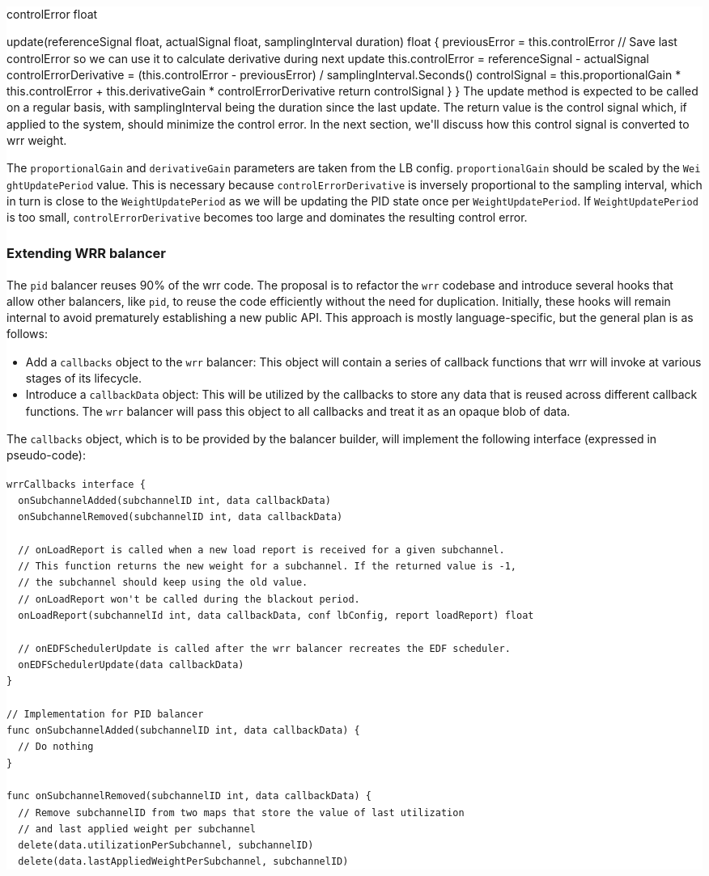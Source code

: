  controlError float

  update(referenceSignal float, actualSignal float, samplingInterval duration) float {
    previousError = this.controlError
    // Save last controlError so we can use it to calculate derivative during next update
    this.controlError = referenceSignal - actualSignal
    controlErrorDerivative = (this.controlError - previousError) / samplingInterval.Seconds()
    controlSignal = this.proportionalGain * this.controlError +
                    this.derivativeGain * controlErrorDerivative
    return controlSignal
  }
}
The update method is expected to be called on a regular basis, with samplingInterval being the duration since the last update. The return value is the control signal which, if applied to the system, should minimize the control error. In the next section, we'll discuss how this control signal is converted to wrr weight.

The `proportionalGain` and `derivativeGain` parameters are taken from the LB config. `proportionalGain` should be scaled by the `WeightUpdatePeriod` value. This is necessary because `controlErrorDerivative` is inversely proportional to the sampling interval, which in turn is close to the `WeightUpdatePeriod` as we will be updating the PID state once per `WeightUpdatePeriod`. If `WeightUpdatePeriod` is too small, `controlErrorDerivative` becomes too large and dominates the resulting control error.

### Extending WRR balancer

The `pid` balancer reuses 90% of the wrr code. The proposal is to refactor the `wrr` codebase and introduce several hooks that allow other balancers, like `pid`, to reuse the code efficiently without the need for duplication. Initially, these hooks will remain internal to avoid prematurely establishing a new public API. This approach is mostly language-specific, but the general plan is as follows:

* Add a `callbacks` object to the `wrr` balancer: This object will contain a series of callback functions that wrr will invoke at various stages of its lifecycle.
* Introduce a `callbackData` object: This will be utilized by the callbacks to store any data that is reused across different callback functions. The `wrr` balancer will pass this object to all callbacks and treat it as an opaque blob of data.

The `callbacks` object, which is to be provided by the balancer builder, will implement the following interface (expressed in pseudo-code):

```
wrrCallbacks interface {
  onSubchannelAdded(subchannelID int, data callbackData)
  onSubchannelRemoved(subchannelID int, data callbackData)

  // onLoadReport is called when a new load report is received for a given subchannel. 
  // This function returns the new weight for a subchannel. If the returned value is -1,
  // the subchannel should keep using the old value.
  // onLoadReport won't be called during the blackout period.
  onLoadReport(subchannelId int, data callbackData, conf lbConfig, report loadReport) float

  // onEDFSchedulerUpdate is called after the wrr balancer recreates the EDF scheduler.
  onEDFSchedulerUpdate(data callbackData)
}

// Implementation for PID balancer
func onSubchannelAdded(subchannelID int, data callbackData) {
  // Do nothing
}

func onSubchannelRemoved(subchannelID int, data callbackData) {
  // Remove subchannelID from two maps that store the value of last utilization
  // and last applied weight per subchannel
  delete(data.utilizationPerSubchannel, subchannelID)
  delete(data.lastAppliedWeightPerSubchannel, subchannelID)
```